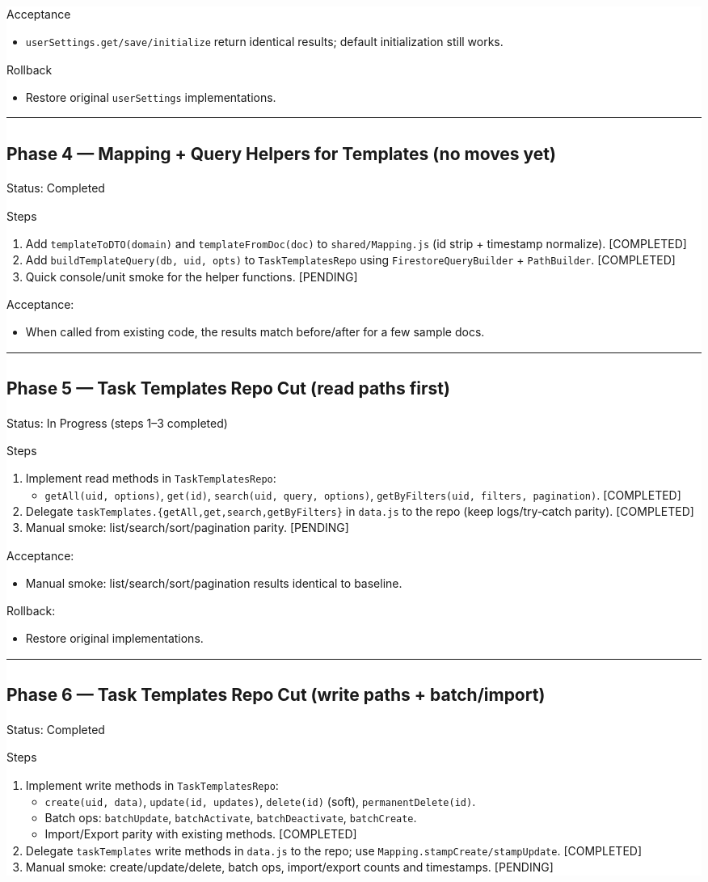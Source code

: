 Acceptance
- `userSettings.get/save/initialize` return identical results; default initialization still works.

Rollback
- Restore original `userSettings` implementations.

---

## Phase 4 — Mapping + Query Helpers for Templates (no moves yet)

Status: Completed

Steps
1. Add `templateToDTO(domain)` and `templateFromDoc(doc)` to `shared/Mapping.js` (id strip + timestamp normalize).  [COMPLETED]
2. Add `buildTemplateQuery(db, uid, opts)` to `TaskTemplatesRepo` using `FirestoreQueryBuilder` + `PathBuilder`.  [COMPLETED]
3. Quick console/unit smoke for the helper functions.  [PENDING]

Acceptance:
- When called from existing code, the results match before/after for a few sample docs.

---

## Phase 5 — Task Templates Repo Cut (read paths first)

Status: In Progress (steps 1–3 completed)

Steps
1. Implement read methods in `TaskTemplatesRepo`:
   - `getAll(uid, options)`, `get(id)`, `search(uid, query, options)`, `getByFilters(uid, filters, pagination)`.  [COMPLETED]
2. Delegate `taskTemplates.{getAll,get,search,getByFilters}` in `data.js` to the repo (keep logs/try‑catch parity).  [COMPLETED]
3. Manual smoke: list/search/sort/pagination parity.  [PENDING]

Acceptance:
- Manual smoke: list/search/sort/pagination results identical to baseline.

Rollback:
- Restore original implementations.

---

## Phase 6 — Task Templates Repo Cut (write paths + batch/import)

Status: Completed

Steps
1. Implement write methods in `TaskTemplatesRepo`:
   - `create(uid, data)`, `update(id, updates)`, `delete(id)` (soft), `permanentDelete(id)`.
   - Batch ops: `batchUpdate`, `batchActivate`, `batchDeactivate`, `batchCreate`.
   - Import/Export parity with existing methods.  [COMPLETED]
2. Delegate `taskTemplates` write methods in `data.js` to the repo; use `Mapping.stampCreate/stampUpdate`.  [COMPLETED]
3. Manual smoke: create/update/delete, batch ops, import/export counts and timestamps.  [PENDING]

